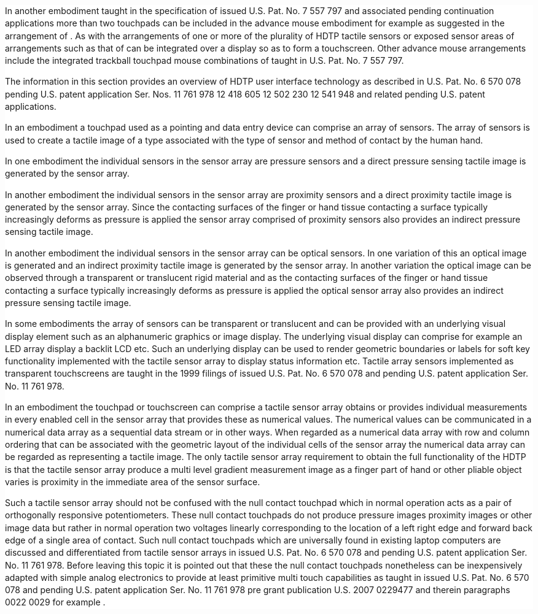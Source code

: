 In another embodiment taught in the specification of issued U.S. Pat. No. 7 557 797 and associated pending continuation applications more than two touchpads can be included in the advance mouse embodiment for example as suggested in the arrangement of . As with the arrangements of one or more of the plurality of HDTP tactile sensors or exposed sensor areas of arrangements such as that of can be integrated over a display so as to form a touchscreen. Other advance mouse arrangements include the integrated trackball touchpad mouse combinations of taught in U.S. Pat. No. 7 557 797.

The information in this section provides an overview of HDTP user interface technology as described in U.S. Pat. No. 6 570 078 pending U.S. patent application Ser. Nos. 11 761 978 12 418 605 12 502 230 12 541 948 and related pending U.S. patent applications.

In an embodiment a touchpad used as a pointing and data entry device can comprise an array of sensors. The array of sensors is used to create a tactile image of a type associated with the type of sensor and method of contact by the human hand.

In one embodiment the individual sensors in the sensor array are pressure sensors and a direct pressure sensing tactile image is generated by the sensor array.

In another embodiment the individual sensors in the sensor array are proximity sensors and a direct proximity tactile image is generated by the sensor array. Since the contacting surfaces of the finger or hand tissue contacting a surface typically increasingly deforms as pressure is applied the sensor array comprised of proximity sensors also provides an indirect pressure sensing tactile image.

In another embodiment the individual sensors in the sensor array can be optical sensors. In one variation of this an optical image is generated and an indirect proximity tactile image is generated by the sensor array. In another variation the optical image can be observed through a transparent or translucent rigid material and as the contacting surfaces of the finger or hand tissue contacting a surface typically increasingly deforms as pressure is applied the optical sensor array also provides an indirect pressure sensing tactile image.

In some embodiments the array of sensors can be transparent or translucent and can be provided with an underlying visual display element such as an alphanumeric graphics or image display. The underlying visual display can comprise for example an LED array display a backlit LCD etc. Such an underlying display can be used to render geometric boundaries or labels for soft key functionality implemented with the tactile sensor array to display status information etc. Tactile array sensors implemented as transparent touchscreens are taught in the 1999 filings of issued U.S. Pat. No. 6 570 078 and pending U.S. patent application Ser. No. 11 761 978.

In an embodiment the touchpad or touchscreen can comprise a tactile sensor array obtains or provides individual measurements in every enabled cell in the sensor array that provides these as numerical values. The numerical values can be communicated in a numerical data array as a sequential data stream or in other ways. When regarded as a numerical data array with row and column ordering that can be associated with the geometric layout of the individual cells of the sensor array the numerical data array can be regarded as representing a tactile image. The only tactile sensor array requirement to obtain the full functionality of the HDTP is that the tactile sensor array produce a multi level gradient measurement image as a finger part of hand or other pliable object varies is proximity in the immediate area of the sensor surface.

Such a tactile sensor array should not be confused with the null contact touchpad which in normal operation acts as a pair of orthogonally responsive potentiometers. These null contact touchpads do not produce pressure images proximity images or other image data but rather in normal operation two voltages linearly corresponding to the location of a left right edge and forward back edge of a single area of contact. Such null contact touchpads which are universally found in existing laptop computers are discussed and differentiated from tactile sensor arrays in issued U.S. Pat. No. 6 570 078 and pending U.S. patent application Ser. No. 11 761 978. Before leaving this topic it is pointed out that these the null contact touchpads nonetheless can be inexpensively adapted with simple analog electronics to provide at least primitive multi touch capabilities as taught in issued U.S. Pat. No. 6 570 078 and pending U.S. patent application Ser. No. 11 761 978 pre grant publication U.S. 2007 0229477 and therein paragraphs 0022 0029 for example .
